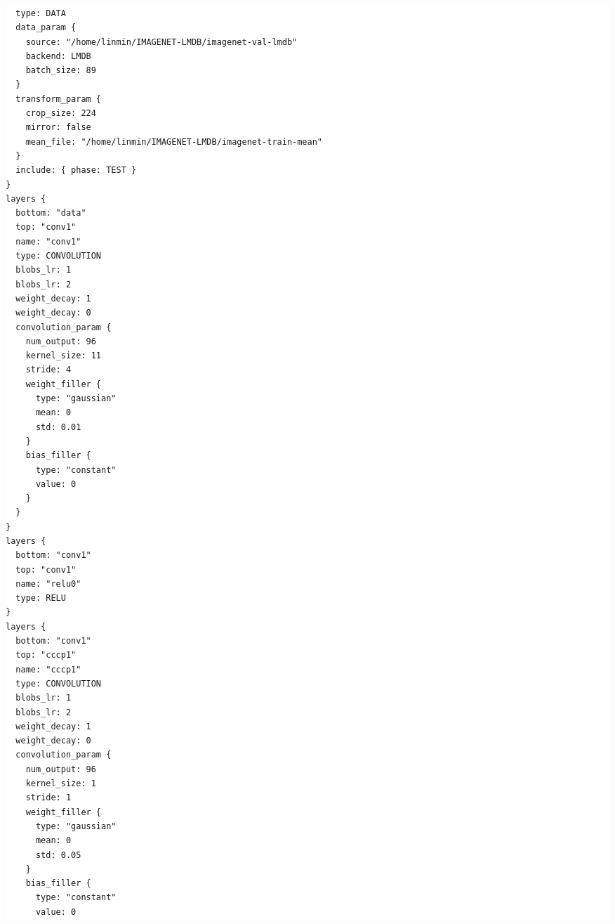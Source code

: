       type: DATA
      data_param {
        source: "/home/linmin/IMAGENET-LMDB/imagenet-val-lmdb"
        backend: LMDB
        batch_size: 89
      }
      transform_param {
        crop_size: 224
        mirror: false
        mean_file: "/home/linmin/IMAGENET-LMDB/imagenet-train-mean"
      }
      include: { phase: TEST }
    }
    layers {
      bottom: "data"
      top: "conv1"
      name: "conv1"
      type: CONVOLUTION
      blobs_lr: 1
      blobs_lr: 2
      weight_decay: 1
      weight_decay: 0
      convolution_param {
        num_output: 96
        kernel_size: 11
        stride: 4
        weight_filler {
          type: "gaussian"
          mean: 0
          std: 0.01
        }
        bias_filler {
          type: "constant"
          value: 0
        }
      }
    }
    layers {
      bottom: "conv1"
      top: "conv1"
      name: "relu0"
      type: RELU
    }
    layers {
      bottom: "conv1"
      top: "cccp1"
      name: "cccp1"
      type: CONVOLUTION
      blobs_lr: 1
      blobs_lr: 2
      weight_decay: 1
      weight_decay: 0
      convolution_param {
        num_output: 96
        kernel_size: 1
        stride: 1
        weight_filler {
          type: "gaussian"
          mean: 0
          std: 0.05
        }
        bias_filler {
          type: "constant"
          value: 0
